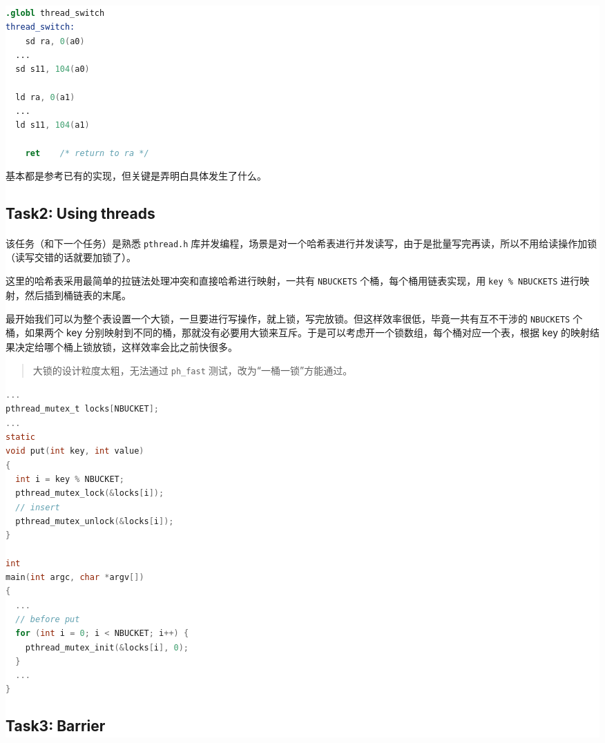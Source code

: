 ```S user/uthread_switch.S
.globl thread_switch
thread_switch:
	sd ra, 0(a0)
  ...
  sd s11, 104(a0)

  ld ra, 0(a1)
  ...
  ld s11, 104(a1)

	ret    /* return to ra */
```

基本都是参考已有的实现，但关键是弄明白具体发生了什么。

## Task2: Using threads

该任务（和下一个任务）是熟悉 `pthread.h` 库并发编程，场景是对一个哈希表进行并发读写，由于是批量写完再读，所以不用给读操作加锁（读写交错的话就要加锁了）。

这里的哈希表采用最简单的拉链法处理冲突和直接哈希进行映射，一共有 `NBUCKETS` 个桶，每个桶用链表实现，用 `key % NBUCKETS` 进行映射，然后插到桶链表的末尾。

最开始我们可以为整个表设置一个大锁，一旦要进行写操作，就上锁，写完放锁。但这样效率很低，毕竟一共有互不干涉的 `NBUCKETS` 个桶，如果两个 key 分别映射到不同的桶，那就没有必要用大锁来互斥。于是可以考虑开一个锁数组，每个桶对应一个表，根据 key 的映射结果决定给哪个桶上锁放锁，这样效率会比之前快很多。

> 大锁的设计粒度太粗，无法通过 `ph_fast` 测试，改为“一桶一锁”方能通过。

```C notxv6/ph.c
...
pthread_mutex_t locks[NBUCKET];
...
static 
void put(int key, int value)
{
  int i = key % NBUCKET;
  pthread_mutex_lock(&locks[i]);
  // insert
  pthread_mutex_unlock(&locks[i]);
}

int
main(int argc, char *argv[])
{
  ...
  // before put
  for (int i = 0; i < NBUCKET; i++) {
    pthread_mutex_init(&locks[i], 0);
  }
  ...
}
```

## Task3: Barrier
